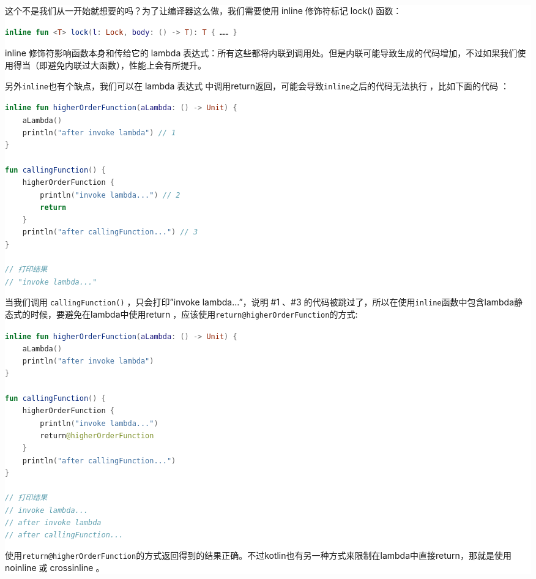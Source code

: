 这个不是我们从一开始就想要的吗？为了让编译器这么做，我们需要使用 inline 修饰符标记 lock() 函数：

```kotlin
inline fun <T> lock(l: Lock, body: () -> T): T { …… }
```

inline 修饰符影响函数本身和传给它的 lambda 表达式：所有这些都将内联到调用处。但是内联可能导致生成的代码增加，不过如果我们使用得当（即避免内联过大函数），性能上会有所提升。

另外`inline`也有个缺点，我们可以在 lambda 表达式 中调用return返回，可能会导致`inline`之后的代码无法执行 ，比如下面的代码 ：

```kotlin
inline fun higherOrderFunction(aLambda: () -> Unit) {
    aLambda()
    println("after invoke lambda") // 1
}

fun callingFunction() {
    higherOrderFunction {
        println("invoke lambda...") // 2
        return
    }
    println("after callingFunction...") // 3
}

// 打印结果 
// "invoke lambda..."
```



当我们调用 `callingFunction()` ，只会打印”invoke lambda…”，说明 #1 、#3 的代码被跳过了，所以在使用`inline`函数中包含lambda静态式的时候，要避免在lambda中使用return ，应该使用`return@higherOrderFunction`的方式:

```kotlin
inline fun higherOrderFunction(aLambda: () -> Unit) {
    aLambda()
    println("after invoke lambda")
}

fun callingFunction() {
    higherOrderFunction {
        println("invoke lambda...")
        return@higherOrderFunction
    }
    println("after callingFunction...")
}

// 打印结果 
// invoke lambda...
// after invoke lambda
// after callingFunction...
```



使用`return@higherOrderFunction`的方式返回得到的结果正确。不过kotlin也有另一种方式来限制在lambda中直接return，那就是使用 noinline 或 crossinline 。
